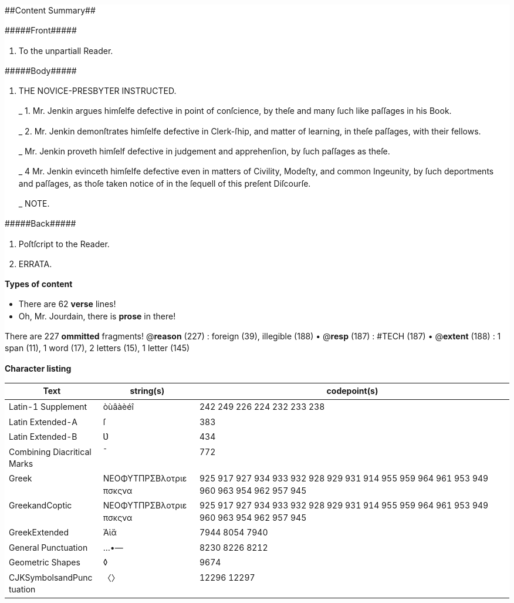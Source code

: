 ##Content Summary##

#####Front#####

1. To the unpartiall Reader.

#####Body#####

1. THE
NOVICE-PRESBYTER
INSTRUCTED.

    _ 1. Mr. Jenkin argues himſelfe defective in point of conſcience,
by theſe and many ſuch like paſſages in his Book.

    _ 2. Mr. Jenkin demonſtrates himſelfe defective in Clerk-ſhip, and
matter of learning, in theſe paſſages, with their fellows.

    _ Mr. Jenkin proveth himſelf defective in judgement
and apprehenſion, by ſuch paſſages
as theſe.

    _ 4 Mr. Jenkin evinceth himſelfe defective even in matters
of Civility, Modeſty, and common Ingeunity, by
ſuch deportments and paſſages, as thoſe taken
notice of in the ſequell of this
preſent Diſcourſe.

    _ NOTE.

#####Back#####

1. Poſtſcript to the Reader.

1. ERRATA.

**Types of content**

  * There are 62 **verse** lines!
  * Oh, Mr. Jourdain, there is **prose** in there!

There are 227 **ommitted** fragments! 
 @__reason__ (227) : foreign (39), illegible (188)  •  @__resp__ (187) : #TECH (187)  •  @__extent__ (188) : 1 span (11), 1 word (17), 2 letters (15), 1 letter (145)

**Character listing**


|Text|string(s)|codepoint(s)|
|---|---|---|
|Latin-1 Supplement|òùâàèéî|242 249 226 224 232 233 238|
|Latin Extended-A|ſ|383|
|Latin Extended-B|Ʋ|434|
|Combining             Diacritical Marks|̄|772|
|Greek|ΝΕΟΦΥΤΠΡΣΒλοτριεπσκςνα|925 917 927 934 933 932 928 929 931 914 955 959 964 961 953 949 960 963 954 962 957 945|
|GreekandCoptic|ΝΕΟΦΥΤΠΡΣΒλοτριεπσκςνα|925 917 927 934 933 932 928 929 931 914 955 959 964 961 953 949 960 963 954 962 957 945|
|GreekExtended|Ἀὶἄ|7944 8054 7940|
|General Punctuation|…•—|8230 8226 8212|
|Geometric Shapes|◊|9674|
|CJKSymbolsandPunctuation|〈〉|12296 12297|
